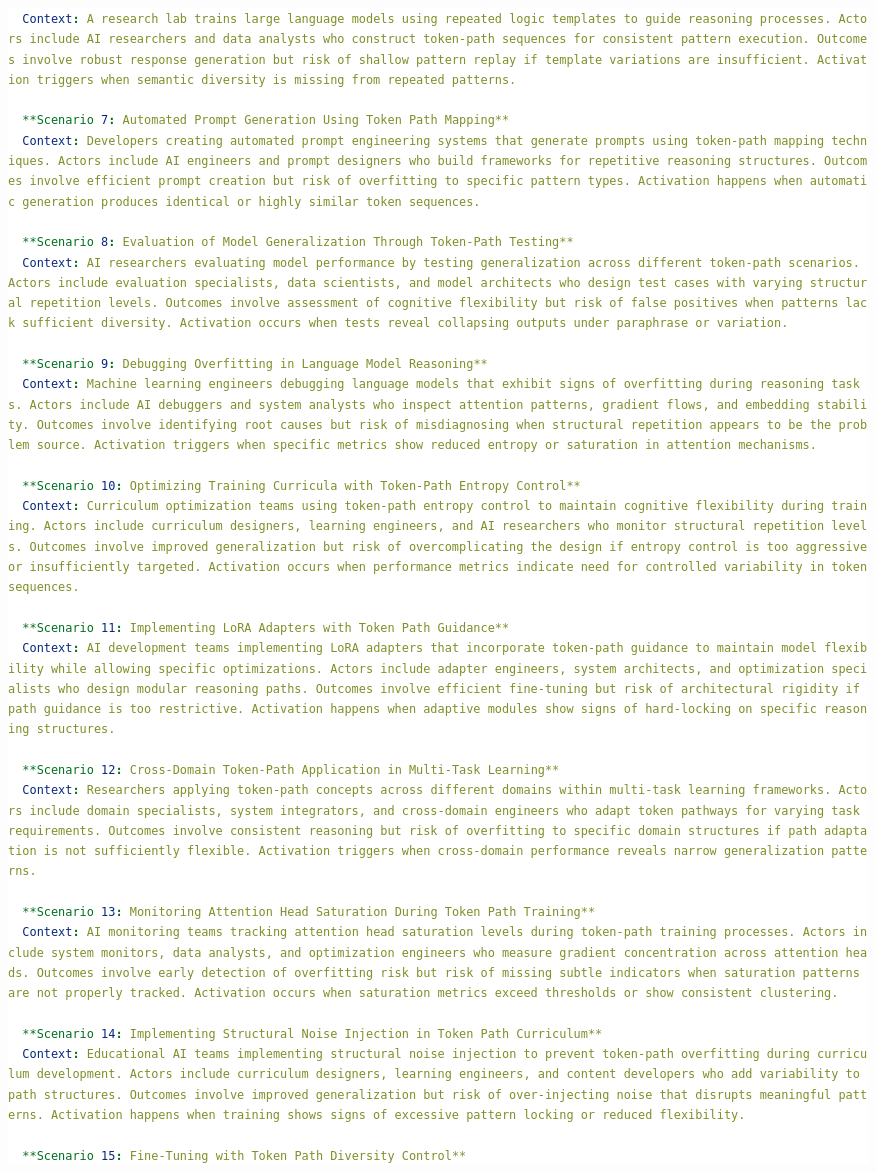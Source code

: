```yaml
  Context: A research lab trains large language models using repeated logic templates to guide reasoning processes. Actors include AI researchers and data analysts who construct token-path sequences for consistent pattern execution. Outcomes involve robust response generation but risk of shallow pattern replay if template variations are insufficient. Activation triggers when semantic diversity is missing from repeated patterns.

  **Scenario 7: Automated Prompt Generation Using Token Path Mapping**
  Context: Developers creating automated prompt engineering systems that generate prompts using token-path mapping techniques. Actors include AI engineers and prompt designers who build frameworks for repetitive reasoning structures. Outcomes involve efficient prompt creation but risk of overfitting to specific pattern types. Activation happens when automatic generation produces identical or highly similar token sequences.

  **Scenario 8: Evaluation of Model Generalization Through Token-Path Testing**
  Context: AI researchers evaluating model performance by testing generalization across different token-path scenarios. Actors include evaluation specialists, data scientists, and model architects who design test cases with varying structural repetition levels. Outcomes involve assessment of cognitive flexibility but risk of false positives when patterns lack sufficient diversity. Activation occurs when tests reveal collapsing outputs under paraphrase or variation.

  **Scenario 9: Debugging Overfitting in Language Model Reasoning**
  Context: Machine learning engineers debugging language models that exhibit signs of overfitting during reasoning tasks. Actors include AI debuggers and system analysts who inspect attention patterns, gradient flows, and embedding stability. Outcomes involve identifying root causes but risk of misdiagnosing when structural repetition appears to be the problem source. Activation triggers when specific metrics show reduced entropy or saturation in attention mechanisms.

  **Scenario 10: Optimizing Training Curricula with Token-Path Entropy Control**
  Context: Curriculum optimization teams using token-path entropy control to maintain cognitive flexibility during training. Actors include curriculum designers, learning engineers, and AI researchers who monitor structural repetition levels. Outcomes involve improved generalization but risk of overcomplicating the design if entropy control is too aggressive or insufficiently targeted. Activation occurs when performance metrics indicate need for controlled variability in token sequences.

  **Scenario 11: Implementing LoRA Adapters with Token Path Guidance**
  Context: AI development teams implementing LoRA adapters that incorporate token-path guidance to maintain model flexibility while allowing specific optimizations. Actors include adapter engineers, system architects, and optimization specialists who design modular reasoning paths. Outcomes involve efficient fine-tuning but risk of architectural rigidity if path guidance is too restrictive. Activation happens when adaptive modules show signs of hard-locking on specific reasoning structures.

  **Scenario 12: Cross-Domain Token-Path Application in Multi-Task Learning**
  Context: Researchers applying token-path concepts across different domains within multi-task learning frameworks. Actors include domain specialists, system integrators, and cross-domain engineers who adapt token pathways for varying task requirements. Outcomes involve consistent reasoning but risk of overfitting to specific domain structures if path adaptation is not sufficiently flexible. Activation triggers when cross-domain performance reveals narrow generalization patterns.

  **Scenario 13: Monitoring Attention Head Saturation During Token Path Training**
  Context: AI monitoring teams tracking attention head saturation levels during token-path training processes. Actors include system monitors, data analysts, and optimization engineers who measure gradient concentration across attention heads. Outcomes involve early detection of overfitting risk but risk of missing subtle indicators when saturation patterns are not properly tracked. Activation occurs when saturation metrics exceed thresholds or show consistent clustering.

  **Scenario 14: Implementing Structural Noise Injection in Token Path Curriculum**
  Context: Educational AI teams implementing structural noise injection to prevent token-path overfitting during curriculum development. Actors include curriculum designers, learning engineers, and content developers who add variability to path structures. Outcomes involve improved generalization but risk of over-injecting noise that disrupts meaningful patterns. Activation happens when training shows signs of excessive pattern locking or reduced flexibility.

  **Scenario 15: Fine-Tuning with Token Path Diversity Control**
```